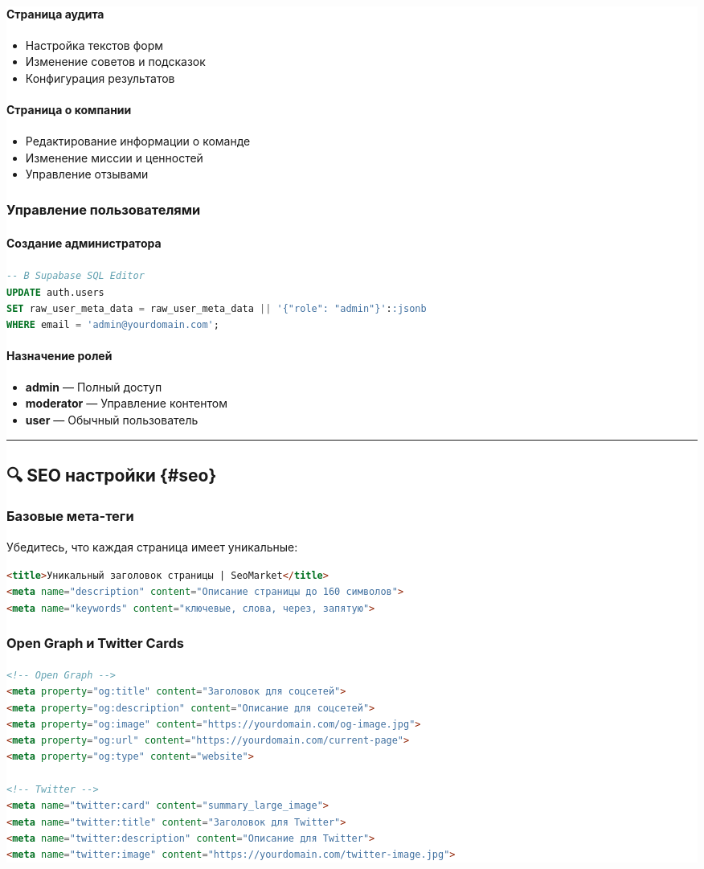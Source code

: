 #### Страница аудита
- Настройка текстов форм
- Изменение советов и подсказок
- Конфигурация результатов

#### Страница о компании
- Редактирование информации о команде
- Изменение миссии и ценностей
- Управление отзывами

### Управление пользователями

#### Создание администратора
```sql
-- В Supabase SQL Editor
UPDATE auth.users 
SET raw_user_meta_data = raw_user_meta_data || '{"role": "admin"}'::jsonb 
WHERE email = 'admin@yourdomain.com';
```

#### Назначение ролей
- **admin** — Полный доступ
- **moderator** — Управление контентом
- **user** — Обычный пользователь

---

## 🔍 SEO настройки {#seo}

### Базовые мета-теги

Убедитесь, что каждая страница имеет уникальные:

```html
<title>Уникальный заголовок страницы | SeoMarket</title>
<meta name="description" content="Описание страницы до 160 символов">
<meta name="keywords" content="ключевые, слова, через, запятую">
```

### Open Graph и Twitter Cards

```html
<!-- Open Graph -->
<meta property="og:title" content="Заголовок для соцсетей">
<meta property="og:description" content="Описание для соцсетей">
<meta property="og:image" content="https://yourdomain.com/og-image.jpg">
<meta property="og:url" content="https://yourdomain.com/current-page">
<meta property="og:type" content="website">

<!-- Twitter -->
<meta name="twitter:card" content="summary_large_image">
<meta name="twitter:title" content="Заголовок для Twitter">
<meta name="twitter:description" content="Описание для Twitter">
<meta name="twitter:image" content="https://yourdomain.com/twitter-image.jpg">
```
